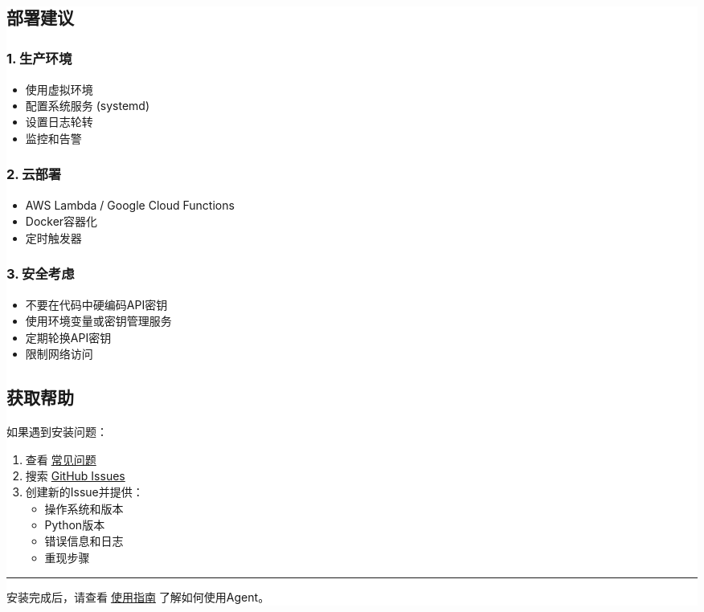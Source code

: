 ## 部署建议

### 1. 生产环境
- 使用虚拟环境
- 配置系统服务 (systemd)
- 设置日志轮转
- 监控和告警

### 2. 云部署
- AWS Lambda / Google Cloud Functions
- Docker容器化
- 定时触发器

### 3. 安全考虑
- 不要在代码中硬编码API密钥
- 使用环境变量或密钥管理服务
- 定期轮换API密钥
- 限制网络访问

## 获取帮助

如果遇到安装问题：

1. 查看 [常见问题](FAQ.md)
2. 搜索 [GitHub Issues](https://github.com/your-username/recruitment-agent/issues)
3. 创建新的Issue并提供：
   - 操作系统和版本
   - Python版本
   - 错误信息和日志
   - 重现步骤

---

安装完成后，请查看 [使用指南](USAGE.md) 了解如何使用Agent。

